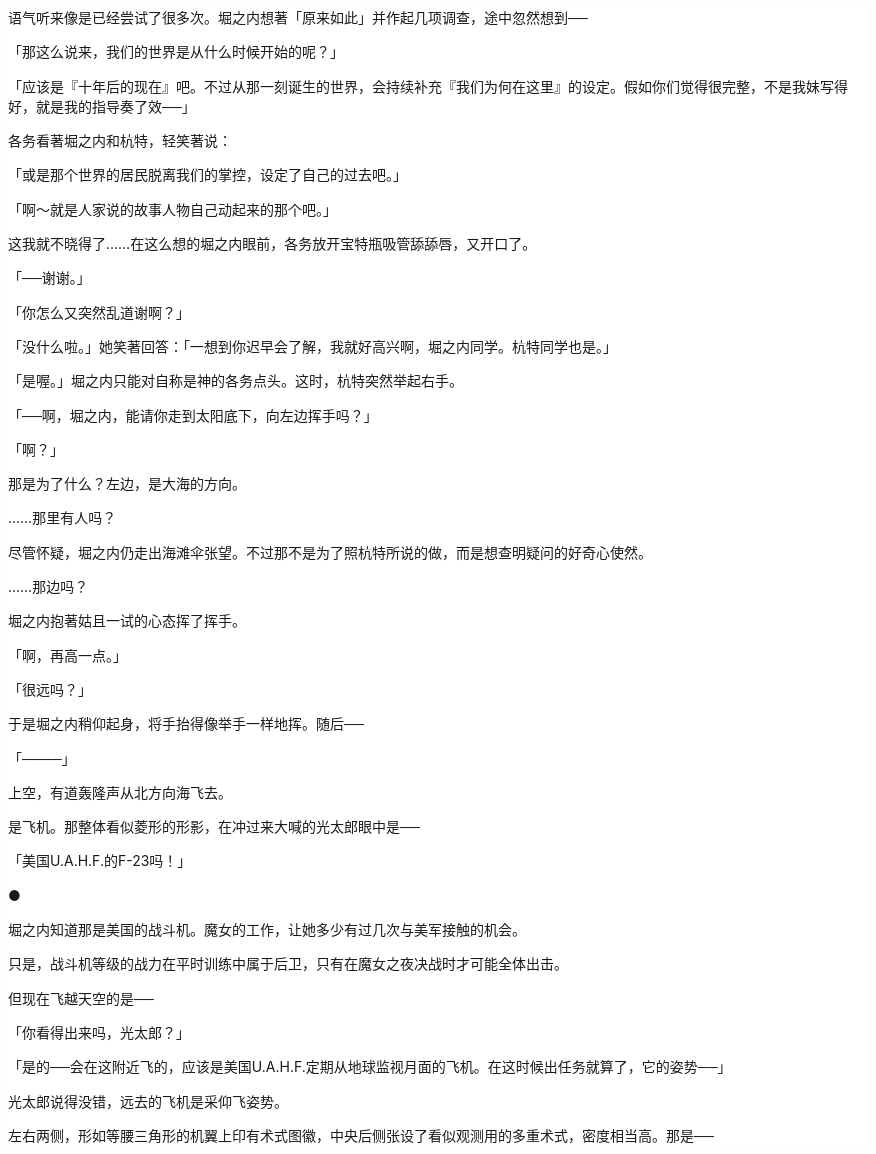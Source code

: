 语气听来像是已经尝试了很多次。堀之内想著「原来如此」并作起几项调查，途中忽然想到──

「那这么说来，我们的世界是从什么时候开始的呢？」

「应该是『十年后的现在』吧。不过从那一刻诞生的世界，会持续补充『我们为何在这里』的设定。假如你们觉得很完整，不是我妹写得好，就是我的指导奏了效──」

各务看著堀之内和杭特，轻笑著说：

「或是那个世界的居民脱离我们的掌控，设定了自己的过去吧。」

「啊～就是人家说的故事人物自己动起来的那个吧。」

这我就不晓得了……在这么想的堀之内眼前，各务放开宝特瓶吸管舔舔唇，又开口了。

「──谢谢。」

「你怎么又突然乱道谢啊？」

「没什么啦。」她笑著回答：「一想到你迟早会了解，我就好高兴啊，堀之内同学。杭特同学也是。」

「是喔。」堀之内只能对自称是神的各务点头。这时，杭特突然举起右手。

「──啊，堀之内，能请你走到太阳底下，向左边挥手吗？」

「啊？」

那是为了什么？左边，是大海的方向。

……那里有人吗？

尽管怀疑，堀之内仍走出海滩伞张望。不过那不是为了照杭特所说的做，而是想查明疑问的好奇心使然。

……那边吗？

堀之内抱著姑且一试的心态挥了挥手。

「啊，再高一点。」

「很远吗？」

于是堀之内稍仰起身，将手抬得像举手一样地挥。随后──

「────」

上空，有道轰隆声从北方向海飞去。

是飞机。那整体看似菱形的形影，在冲过来大喊的光太郎眼中是──

「美国U.A.H.F.的F-23吗！」

●

堀之内知道那是美国的战斗机。魔女的工作，让她多少有过几次与美军接触的机会。

只是，战斗机等级的战力在平时训练中属于后卫，只有在魔女之夜决战时才可能全体出击。

但现在飞越天空的是──

「你看得出来吗，光太郎？」

「是的──会在这附近飞的，应该是美国U.A.H.F.定期从地球监视月面的飞机。在这时候出任务就算了，它的姿势──」

光太郎说得没错，远去的飞机是采仰飞姿势。

左右两侧，形如等腰三角形的机翼上印有术式图徽，中央后侧张设了看似观测用的多重术式，密度相当高。那是──
